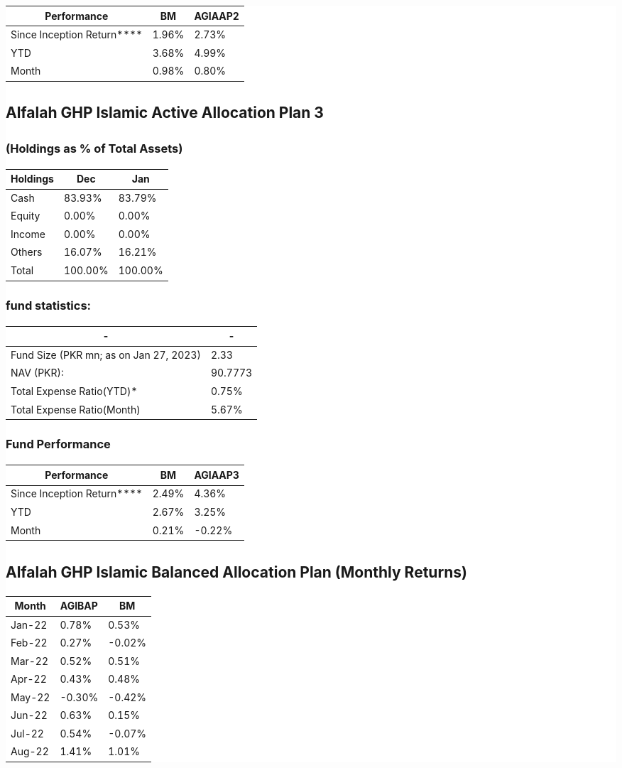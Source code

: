 | Performance                    | BM    | AGIAAP2 |
| ------------------------------ | ----- | ------- |
| Since Inception Return\*\*\*\* | 1.96% | 2.73%   |
| YTD                            | 3.68% | 4.99%   |
| Month                          | 0.98% | 0.80%   |

## Alfalah GHP Islamic Active Allocation Plan 3

### (Holdings as % of Total Assets)

| Holdings | Dec     | Jan     |
| -------- | ------- | ------- |
| Cash     | 83.93%  | 83.79%  |
| Equity   | 0.00%   | 0.00%   |
| Income   | 0.00%   | 0.00%   |
| Others   | 16.07%  | 16.21%  |
| Total    | 100.00% | 100.00% |

### fund statistics:

| -                                      | -       |
| -------------------------------------- | ------- |
| Fund Size (PKR mn; as on Jan 27, 2023) | 2.33    |
| NAV (PKR):                             | 90.7773 |
| Total Expense Ratio(YTD)\*             | 0.75%   |
| Total Expense Ratio(Month)             | 5.67%   |

### Fund Performance

| Performance                    | BM    | AGIAAP3 |
| ------------------------------ | ----- | ------- |
| Since Inception Return\*\*\*\* | 2.49% | 4.36%   |
| YTD                            | 2.67% | 3.25%   |
| Month                          | 0.21% | -0.22%  |

## Alfalah GHP Islamic Balanced Allocation Plan (Monthly Returns)

| Month  | AGIBAP | BM     |
| ------ | ------ | ------ |
| Jan-22 | 0.78%  | 0.53%  |
| Feb-22 | 0.27%  | -0.02% |
| Mar-22 | 0.52%  | 0.51%  |
| Apr-22 | 0.43%  | 0.48%  |
| May-22 | -0.30% | -0.42% |
| Jun-22 | 0.63%  | 0.15%  |
| Jul-22 | 0.54%  | -0.07% |
| Aug-22 | 1.41%  | 1.01%  |